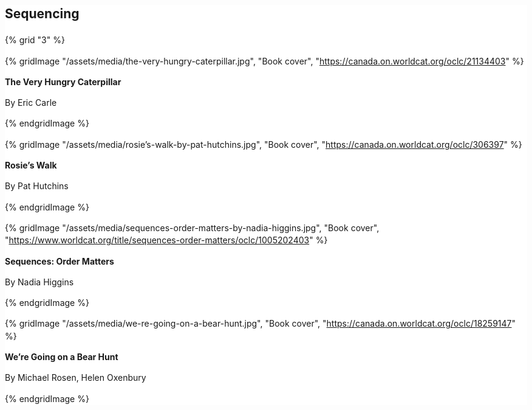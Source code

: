 ## Sequencing

{% grid "3" %}

{% gridImage "/assets/media/the-very-hungry-caterpillar.jpg", "Book cover", "https://canada.on.worldcat.org/oclc/21134403" %}





**The Very Hungry Caterpillar**

By Eric Carle





{% endgridImage %}

{% gridImage "/assets/media/rosie’s-walk-by-pat-hutchins.jpg", "Book cover", "https://canada.on.worldcat.org/oclc/306397" %}





**Rosie’s Walk**

By Pat Hutchins





{% endgridImage %}

{% gridImage "/assets/media/sequences-order-matters-by-nadia-higgins.jpg", "Book cover", "https://www.worldcat.org/title/sequences-order-matters/oclc/1005202403" %}





**Sequences: Order Matters**

By Nadia Higgins





{% endgridImage %}

{% gridImage "/assets/media/we-re-going-on-a-bear-hunt.jpg", "Book cover", "https://canada.on.worldcat.org/oclc/18259147" %}





**We’re Going on a Bear Hunt**

By Michael Rosen, Helen Oxenbury





{% endgridImage %}
